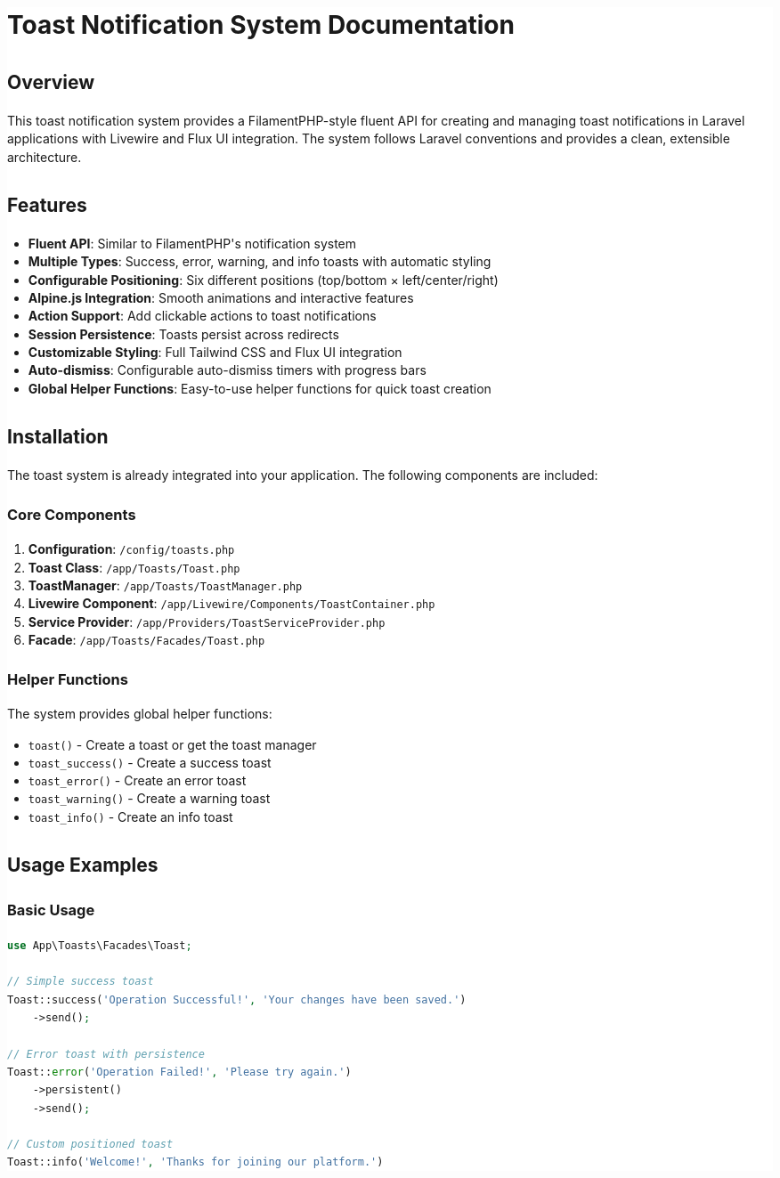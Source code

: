 # Toast Notification System Documentation

## Overview

This toast notification system provides a FilamentPHP-style fluent API for creating and managing toast notifications in Laravel applications with Livewire and Flux UI integration. The system follows Laravel conventions and provides a clean, extensible architecture.

## Features

- **Fluent API**: Similar to FilamentPHP's notification system
- **Multiple Types**: Success, error, warning, and info toasts with automatic styling
- **Configurable Positioning**: Six different positions (top/bottom × left/center/right)
- **Alpine.js Integration**: Smooth animations and interactive features
- **Action Support**: Add clickable actions to toast notifications
- **Session Persistence**: Toasts persist across redirects
- **Customizable Styling**: Full Tailwind CSS and Flux UI integration
- **Auto-dismiss**: Configurable auto-dismiss timers with progress bars
- **Global Helper Functions**: Easy-to-use helper functions for quick toast creation

## Installation

The toast system is already integrated into your application. The following components are included:

### Core Components

1. **Configuration**: `/config/toasts.php`
2. **Toast Class**: `/app/Toasts/Toast.php`
3. **ToastManager**: `/app/Toasts/ToastManager.php`
4. **Livewire Component**: `/app/Livewire/Components/ToastContainer.php`
5. **Service Provider**: `/app/Providers/ToastServiceProvider.php`
6. **Facade**: `/app/Toasts/Facades/Toast.php`

### Helper Functions

The system provides global helper functions:
- `toast()` - Create a toast or get the toast manager
- `toast_success()` - Create a success toast
- `toast_error()` - Create an error toast  
- `toast_warning()` - Create a warning toast
- `toast_info()` - Create an info toast

## Usage Examples

### Basic Usage

```php
use App\Toasts\Facades\Toast;

// Simple success toast
Toast::success('Operation Successful!', 'Your changes have been saved.')
    ->send();

// Error toast with persistence
Toast::error('Operation Failed!', 'Please try again.')
    ->persistent()
    ->send();

// Custom positioned toast
Toast::info('Welcome!', 'Thanks for joining our platform.')
```